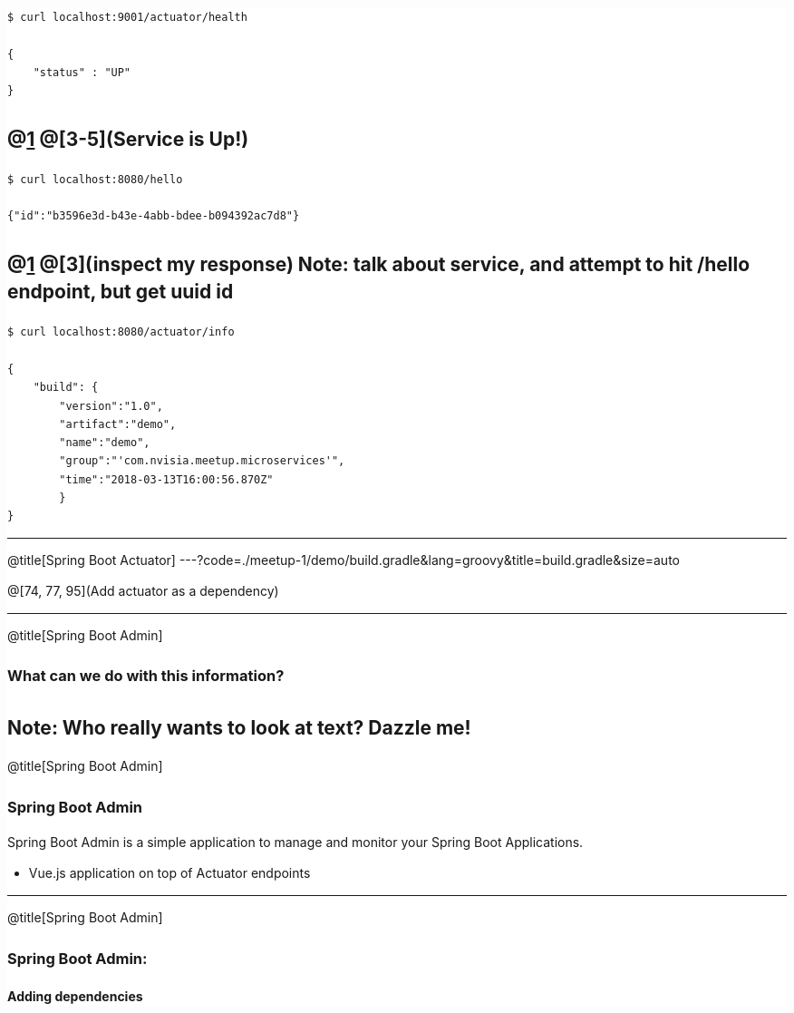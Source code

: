 ```
$ curl localhost:9001/actuator/health

{
    "status" : "UP"
}
```
@[1](request "/actuator/health")
@[3-5](Service is Up!)
---
```
$ curl localhost:8080/hello

{"id":"b3596e3d-b43e-4abb-bdee-b094392ac7d8"}
```
@[1](request "/hello")
@[3](inspect my response)
Note:
talk about service, and attempt to hit /hello endpoint, but get uuid id
---
```
$ curl localhost:8080/actuator/info

{
    "build": {
        "version":"1.0",
        "artifact":"demo",
        "name":"demo",
        "group":"'com.nvisia.meetup.microservices'",
        "time":"2018-03-13T16:00:56.870Z"
        }
}
```
---
@title[Spring Boot Actuator]
---?code=./meetup-1/demo/build.gradle&lang=groovy&title=build.gradle&size=auto

@[74, 77, 95](Add actuator as a dependency)

---

@title[Spring Boot Admin]
### What can we do with this information?

Note:
Who really wants to look at text? Dazzle me!
---
@title[Spring Boot Admin]
### Spring Boot Admin

Spring Boot Admin is a simple application to manage and monitor your Spring Boot Applications.
- Vue.js application on top of Actuator endpoints
---
@title[Spring Boot Admin]
### Spring Boot Admin:
#### Adding dependencies
